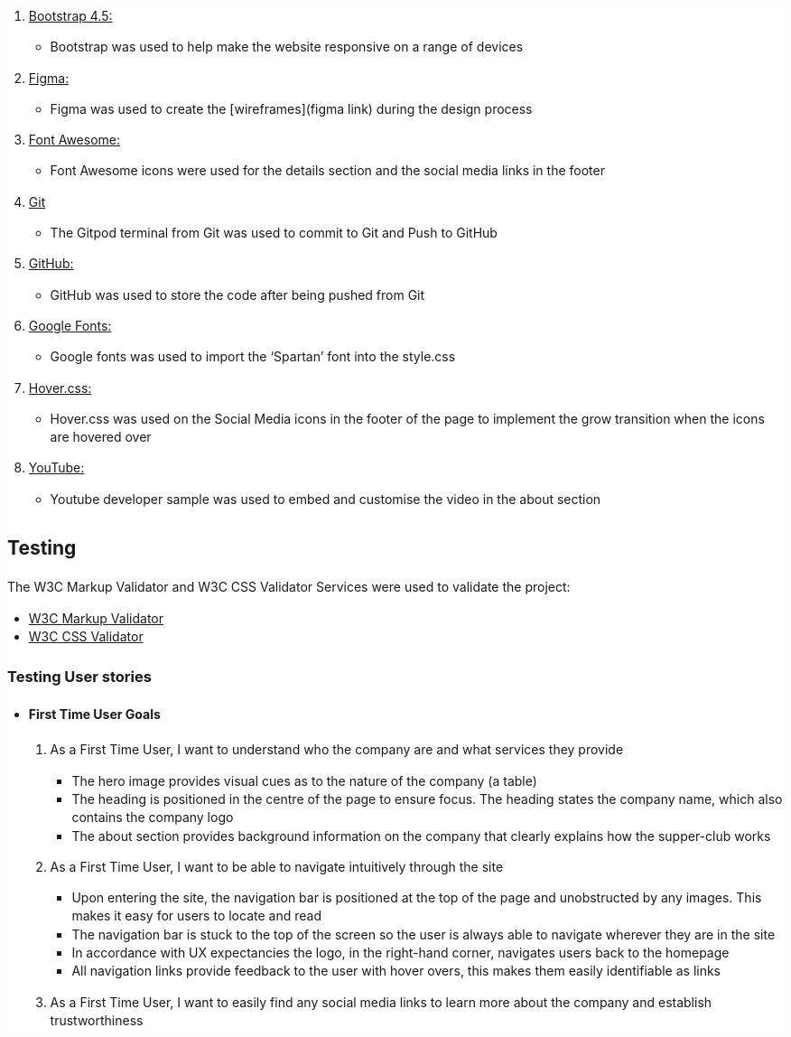 1. [Bootstrap 4.5:](https://getbootstrap.com/docs/4.5/getting-started/download/)
    - Bootstrap was used to help make the website responsive on a range of devices

2. [Figma:](https://www.figma.com/)
    - Figma was used to create the [wireframes](figma link) during the design process

3. [Font Awesome:](https://fontawesome.com/)
    -  Font Awesome icons were used for the details section and the social media links in the footer

4. [Git](https://git-scm.com/)
    - The Gitpod terminal from Git was used to commit to Git and Push to GitHub

5. [GitHub:](https://github.com/)
    - GitHub was used to store the code after being pushed from Git

6. [Google Fonts:](https://fonts.google.com/)
    - Google fonts was used to import the ‘Spartan’ font into the style.css

7. [Hover.css:](https://ianlunn.github.io/Hover/)
    - Hover.css was used on the Social Media icons in the footer of the page to implement the grow transition when the icons are hovered over 

8. [YouTube:](https://www.youtube.com/)
    - Youtube developer sample was used to embed and customise the video in the about section 

## Testing

The W3C Markup Validator and W3C CSS Validator Services were used to validate the project:

-   [W3C Markup Validator](https://validator.w3.org/#validate_by_input)
-   [W3C CSS Validator](https://jigsaw.w3.org/css-validator/#validate_by_input)

### Testing User stories

- #### First Time User Goals

   1. As a First Time User, I want to understand who the company are and what services they provide

        * The hero image provides visual cues as to the nature of the company (a table)
        * The heading is positioned in the centre of the page to ensure focus. The heading states the company name, which also contains the company logo
        * The about section provides background information on the company that clearly explains how the supper-club works 

   2. As a First Time User, I want to be able to navigate intuitively through the site 

        * Upon entering the site, the navigation bar is positioned at the top of the page and unobstructed by any images.  This makes it easy for users to locate and read 
        * The navigation bar is stuck to the top of the screen so the user is always able to navigate wherever they are in the site
        * In accordance with UX expectancies the logo, in the right-hand corner, navigates users back to the homepage
        * All navigation links provide feedback to the user with hover overs, this makes them easily identifiable as links

   
   3. As a First Time User, I want to easily find any social media links to learn more about the company and establish trustworthiness 

